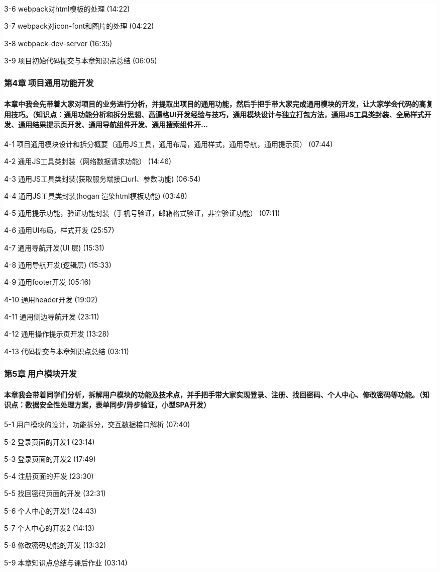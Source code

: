 3-6 webpack对html模板的处理 (14:22)

3-7 webpack对icon-font和图片的处理 (04:22)

3-8 webpack-dev-server (16:35)

3-9 项目初始代码提交与本章知识点总结 (06:05)


### 第4章 项目通用功能开发 

#### 本章中我会先带着大家对项目的业务进行分析，并提取出项目的通用功能，然后手把手带大家完成通用模块的开发，让大家学会代码的高复用技巧。（知识点：通用功能分析和拆分思想、高逼格UI开发经验与技巧，通用模块设计与独立打包方法，通用JS工具类封装、全局样式开发、通用结果提示页开发、通用导航组件开发、通用搜索组件开...
4-1 项目通用模块设计和拆分概要（通用JS工具，通用布局，通用样式，通用导航，通用提示页） (07:44)

4-2 通用JS工具类封装（网络数据请求功能） (14:46)

4-3 通用JS工具类封装(获取服务端接口url、参数功能) (06:54)

4-4 通用JS工具类封装(hogan 渲染html模板功能) (03:48)

4-5 通用提示功能，验证功能封装（手机号验证，邮箱格式验证，非空验证功能） (07:11)

4-6 通用UI布局，样式开发 (25:57)

4-7 通用导航开发(UI 层) (15:31)

4-8 通用导航开发(逻辑层) (15:33)

4-9 通用footer开发 (05:16)

4-10 通用header开发 (19:02)

4-11 通用侧边导航开发 (23:11)

4-12 通用操作提示页开发 (13:28)

4-13 代码提交与本章知识点总结 (03:11)


### 第5章 用户模块开发

#### 本章我会带着同学们分析，拆解用户模块的功能及技术点，并手把手带大家实现登录、注册、找回密码、个人中心、修改密码等功能。（知识点：数据安全性处理方案，表单同步/异步验证，小型SPA开发）
5-1 用户模块的设计，功能拆分，交互数据接口解析 (07:40)

5-2 登录页面的开发1 (23:14)

5-3 登录页面的开发2 (17:49)

5-4 注册页面的开发 (23:30)

5-5 找回密码页面的开发 (32:31)

5-6 个人中心的开发1 (24:43)

5-7 个人中心的开发2 (14:13)

5-8 修改密码功能的开发 (13:32)

5-9 本章知识点总结与课后作业 (03:14)
